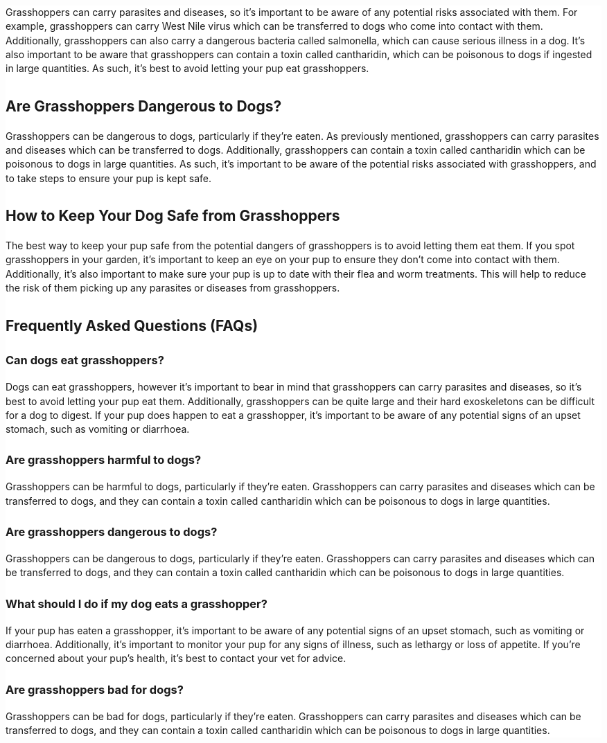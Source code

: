 <p>Grasshoppers can carry parasites and diseases, so it’s important to be aware of any potential risks associated with them. For example, grasshoppers can carry West Nile virus which can be transferred to dogs who come into contact with them. Additionally, grasshoppers can also carry a dangerous bacteria called salmonella, which can cause serious illness in a dog. It’s also important to be aware that grasshoppers can contain a toxin called cantharidin, which can be poisonous to dogs if ingested in large quantities. As such, it’s best to avoid letting your pup eat grasshoppers.</p>

<h2>Are Grasshoppers Dangerous to Dogs?</h2>

<p>Grasshoppers can be dangerous to dogs, particularly if they’re eaten. As previously mentioned, grasshoppers can carry parasites and diseases which can be transferred to dogs. Additionally, grasshoppers can contain a toxin called cantharidin which can be poisonous to dogs in large quantities. As such, it’s important to be aware of the potential risks associated with grasshoppers, and to take steps to ensure your pup is kept safe.</p>

<h2>How to Keep Your Dog Safe from Grasshoppers</h2>

<p>The best way to keep your pup safe from the potential dangers of grasshoppers is to avoid letting them eat them. If you spot grasshoppers in your garden, it’s important to keep an eye on your pup to ensure they don’t come into contact with them. Additionally, it’s also important to make sure your pup is up to date with their flea and worm treatments. This will help to reduce the risk of them picking up any parasites or diseases from grasshoppers.</p>

<h2>Frequently Asked Questions (FAQs)</h2>

<h3>Can dogs eat grasshoppers?</h3>

<p>Dogs can eat grasshoppers, however it’s important to bear in mind that grasshoppers can carry parasites and diseases, so it’s best to avoid letting your pup eat them. Additionally, grasshoppers can be quite large and their hard exoskeletons can be difficult for a dog to digest. If your pup does happen to eat a grasshopper, it’s important to be aware of any potential signs of an upset stomach, such as vomiting or diarrhoea.</p>

<h3>Are grasshoppers harmful to dogs?</h3>

<p>Grasshoppers can be harmful to dogs, particularly if they’re eaten. Grasshoppers can carry parasites and diseases which can be transferred to dogs, and they can contain a toxin called cantharidin which can be poisonous to dogs in large quantities.</p>

<h3>Are grasshoppers dangerous to dogs?</h3>

<p>Grasshoppers can be dangerous to dogs, particularly if they’re eaten. Grasshoppers can carry parasites and diseases which can be transferred to dogs, and they can contain a toxin called cantharidin which can be poisonous to dogs in large quantities.</p>

<h3>What should I do if my dog eats a grasshopper?</h3>

<p>If your pup has eaten a grasshopper, it’s important to be aware of any potential signs of an upset stomach, such as vomiting or diarrhoea. Additionally, it’s important to monitor your pup for any signs of illness, such as lethargy or loss of appetite. If you’re concerned about your pup’s health, it’s best to contact your vet for advice.</p>

<h3>Are grasshoppers bad for dogs?</h3>

<p>Grasshoppers can be bad for dogs, particularly if they’re eaten. Grasshoppers can carry parasites and diseases which can be transferred to dogs, and they can contain a toxin called cantharidin which can be poisonous to dogs in large quantities.</p>
